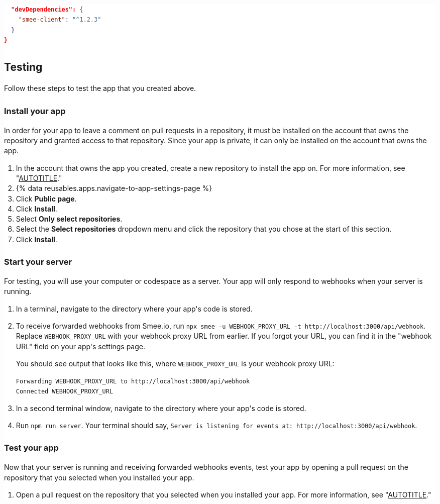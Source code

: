 ```json
  "devDependencies": {
    "smee-client": "^1.2.3"
  }
}
```

## Testing

Follow these steps to test the app that you created above.

### Install your app

In order for your app to leave a comment on pull requests in a repository, it must be installed on the account that owns the repository and granted access to that repository. Since your app is private, it can only be installed on the account that owns the app.

1. In the account that owns the app you created, create a new repository to install the app on. For more information, see "[AUTOTITLE](/repositories/creating-and-managing-repositories/creating-a-new-repository)."
1. {% data reusables.apps.navigate-to-app-settings-page %}
1. Click **Public page**.
1. Click **Install**.
1. Select **Only select repositories**.
1. Select the **Select repositories** dropdown menu and click the repository that you chose at the start of this section.
1. Click **Install**.

### Start your server

For testing, you will use your computer or codespace as a server. Your app will only respond to webhooks when your server is running.

1. In a terminal, navigate to the directory where your app's code is stored.
1. To receive forwarded webhooks from Smee.io, run `npx smee -u WEBHOOK_PROXY_URL -t http://localhost:3000/api/webhook`. Replace `WEBHOOK_PROXY_URL` with your webhook proxy URL from earlier. If you forgot your URL, you can find it in the "webhook URL" field on your app's settings page.

   You should see output that looks like this, where `WEBHOOK_PROXY_URL` is your webhook proxy URL:

   ```
   Forwarding WEBHOOK_PROXY_URL to http://localhost:3000/api/webhook
   Connected WEBHOOK_PROXY_URL
   ```

1. In a second terminal window, navigate to the directory where your app's code is stored.
1. Run `npm run server`. Your terminal should say, `Server is listening for events at: http://localhost:3000/api/webhook`.

### Test your app

Now that your server is running and receiving forwarded webhooks events, test your app by opening a pull request on the repository that you selected when you installed your app.

1. Open a pull request on the repository that you selected when you installed your app. For more information, see "[AUTOTITLE](/pull-requests/collaborating-with-pull-requests/proposing-changes-to-your-work-with-pull-requests/creating-a-pull-request)."

